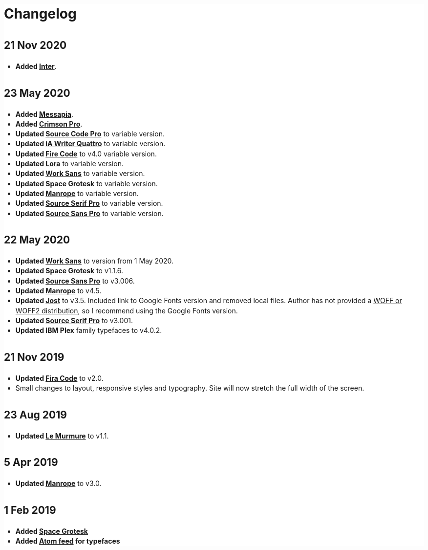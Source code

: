 # Changelog

## 21 Nov 2020
* **Added [Inter](https://beautifulwebtype.com/inter/)**.

## 23 May 2020
* **Added [Messapia](https://beautifulwebtype.com/messapia/)**.
* **Added [Crimson Pro](https://beautifulwebtype.com/crimson-pro/)**.
* **Updated [Source Code Pro](https://beautifulwebtype.com/source-code-pro/)** to variable version.
* **Updated [iA Writer Quattro](https://beautifulwebtype.com/ia-writer-quattro/)** to variable version.
* **Updated [Fire Code](https://beautifulwebtype.com/fira-code/)** to v4.0 variable version.
* **Updated [Lora](https://beautifulwebtype.com/lora/)** to variable version.
* **Updated [Work Sans](https://beautifulwebtype.com/work-sans/)** to variable version.
* **Updated [Space Grotesk](https://beautifulwebtype.com/space-grotesk/)** to variable version.
* **Updated [Manrope](https://beautifulwebtype.com/manrope/)** to variable version.
* **Updated [Source Serif Pro](https://beautifulwebtype.com/source-serif-pro/)** to variable version.
* **Updated [Source Sans Pro](https://beautifulwebtype.com/source-sans-pro/)** to variable version.

## 22 May 2020
* **Updated [Work Sans](https://beautifulwebtype.com/work-sans/)** to version from 1 May 2020.
* **Updated [Space Grotesk](https://beautifulwebtype.com/space-grotesk/)** to v1.1.6.
* **Updated [Source Sans Pro](https://beautifulwebtype.com/source-sans-pro/)** to v3.006.
* **Updated [Manrope](https://beautifulwebtype.com/manrope/)** to v4.5.
* **Updated [Jost](https://beautifulwebtype.com/jost/)** to v3.5. Included link to Google Fonts version and removed local files. Author has not provided a [WOFF or WOFF2 distribution](https://github.com/indestructible-type/Jost/issues/35), so I recommend using the Google Fonts version.
* **Updated [Source Serif Pro](https://beautifulwebtype.com/source-serif-pro/)** to v3.001.
* **Updated IBM Plex** family typefaces to v4.0.2.

## 21 Nov 2019
* **Updated [Fira Code](https://beautifulwebtype.com/fira-code/)** to v2.0.
* Small changes to layout, responsive styles and typography. Site will now stretch the full width of the screen.

## 23 Aug 2019
* **Updated [Le Murmure](https://beautifulwebtype.com/le-murmure/)** to v1.1.

## 5 Apr 2019
* **Updated [Manrope](https://beautifulwebtype.com/manrope/)** to v3.0.

## 1 Feb 2019
* **Added [Space Grotesk](https://beautifulwebtype.com/space-grotesk/)**
* **Added [Atom feed](https://beautifulwebtype.com/feed.xml) for typefaces**
